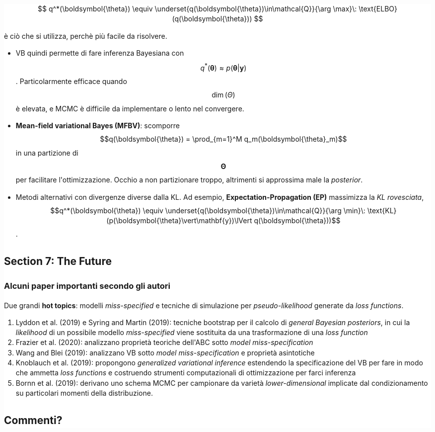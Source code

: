   $$
  q^*(\boldsymbol{\theta}) \equiv \underset{q(\boldsymbol{\theta})\in\mathcal{Q}}{\arg \max}\: \text{ELBO}(q(\boldsymbol{\theta}))
  $$

  è ciò che si utilizza, perchè più facile da risolvere.

*   VB quindi permette di fare inferenza Bayesiana con $$q^*(\boldsymbol{\theta})\approx p(\boldsymbol{\theta}\vert\mathbf{y})$$. Particolarmente efficace quando $$\dim(\Theta)$$ è elevata, e MCMC è difficile da implementare o lento nel convergere.

*   **Mean-field variational Bayes (MFBV)**: scomporre $$q(\boldsymbol{\theta}) = \prod_{m=1}^M q_m(\boldsymbol{\theta}_m)$$ in una partizione di $$\boldsymbol{\Theta}$$ per facilitare l'ottimizzazione. Occhio a non partizionare troppo, altrimenti si approssima male la *posterior*.

*   Metodi alternativi con divergenze diverse dalla KL. Ad esempio, **Expectation-Propagation (EP)** massimizza la *KL rovesciata*, $$q^*(\boldsymbol{\theta}) \equiv \underset{q(\boldsymbol{\theta})\in\mathcal{Q}}{\arg \min}\: \text{KL}(p(\boldsymbol{\theta}\vert\mathbf{y})\lVert q(\boldsymbol{\theta}))$$.

## Section 7: The Future


### Alcuni paper **importanti** secondo gli autori

Due grandi **hot topics**: modelli *miss-specified* e tecniche di simulazione per *pseudo-likelihood* generate da *loss functions*.

1.    Lyddon et al. (2019) e Syring and Martin (2019): tecniche bootstrap per il calcolo di *general Bayesian posteriors*, in cui la *likelihood* di un possibile modello *miss-specified* viene sostituita da una trasformazione di una *loss function*
2.    Frazier et al. (2020): analizzano proprietà teoriche dell'ABC sotto *model miss-specification*
3.    Wang and Blei (2019): analizzano VB sotto *model miss-specification* e proprietà asintotiche
4.    Knoblauch et al. (2019): propongono *generalized variational inference* estendendo la specificazione del VB per fare in modo che ammetta *loss functions* e costruendo strumenti computazionali di ottimizzazione per farci inferenza
5.    Bornn et al. (2019): derivano uno schema MCMC per campionare da varietà *lower-dimensional* implicate dal condizionamento su particolari momenti della distribuzione.


## Commenti?